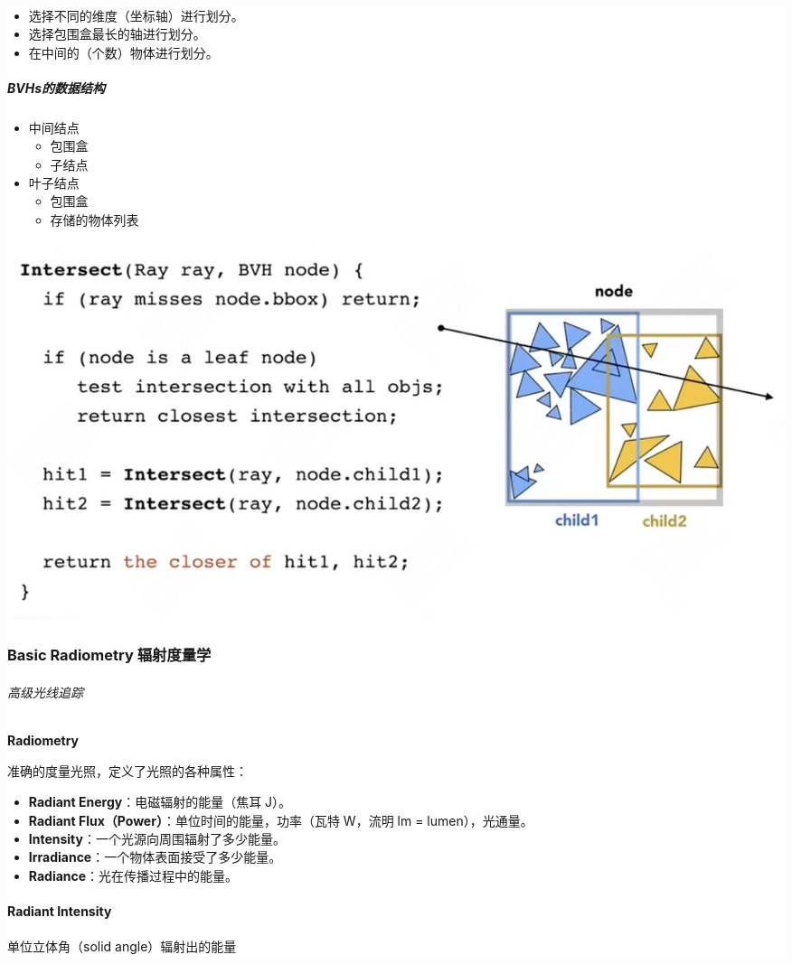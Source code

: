 - 选择不同的维度（坐标轴）进行划分。
- 选择包围盒最长的轴进行划分。
- 在中间的（个数）物体进行划分。

##### BVHs的数据结构

- 中间结点
  - 包围盒
  - 子结点
- 叶子结点
  - 包围盒
  - 存储的物体列表

![32](./image/32.png)

### Basic Radiometry 辐射度量学

######   高级光线追踪

**Radiometry**

准确的度量光照，定义了光照的各种属性：

- **Radiant Energy**：电磁辐射的能量（焦耳 J）。
- **Radiant Flux（Power）**：单位时间的能量，功率（瓦特 W，流明 lm = lumen），光通量。
- **Intensity**：一个光源向周围辐射了多少能量。
- **Irradiance**：一个物体表面接受了多少能量。
- **Radiance**：光在传播过程中的能量。

#### Radiant Intensity

单位立体角（solid angle）辐射出的能量
